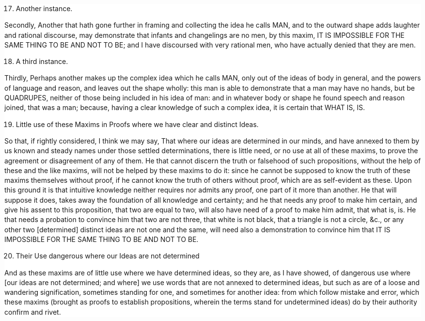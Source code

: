 17. Another instance.

Secondly, Another that hath gone further in framing and collecting the idea he calls MAN, and to the outward shape adds laughter and rational discourse, may demonstrate that infants and changelings are no men, by this maxim, IT IS IMPOSSIBLE FOR THE SAME THING TO BE AND NOT TO BE; and I have discoursed with very rational men, who have actually denied that they are men.

18. A third instance.

Thirdly, Perhaps another makes up the complex idea which he calls MAN, only out of the ideas of body in general, and the powers of language and reason, and leaves out the shape wholly: this man is able to demonstrate that a man may have no hands, but be QUADRUPES, neither of those being included in his idea of man: and in whatever body or shape he found speech and reason joined, that was a man; because, having a clear knowledge of such a complex idea, it is certain that WHAT IS, IS.

19. Little use of these Maxims in Proofs where we have clear and distinct Ideas.

So that, if rightly considered, I think we may say, That where our ideas are determined in our minds, and have annexed to them by us known and steady names under those settled determinations, there is little need, or no use at all of these maxims, to prove the agreement or disagreement of any of them. He that cannot discern the truth or falsehood of such propositions, without the help of these and the like maxims, will not be helped by these maxims to do it: since he cannot be supposed to know the truth of these maxims themselves without proof, if he cannot know the truth of others without proof, which are as self-evident as these. Upon this ground it is that intuitive knowledge neither requires nor admits any proof, one part of it more than another. He that will suppose it does, takes away the foundation of all knowledge and certainty; and he that needs any proof to make him certain, and give his assent to this proposition, that two are equal to two, will also have need of a proof to make him admit, that what is, is. He that needs a probation to convince him that two are not three, that white is not black, that a triangle is not a circle, &c., or any other two [determined] distinct ideas are not one and the same, will need also a demonstration to convince him that IT IS IMPOSSIBLE FOR THE SAME THING TO BE AND NOT TO BE.

20. Their Use dangerous where our Ideas are not determined

And as these maxims are of little use where we have determined ideas, so they are, as I have showed, of dangerous use where [our ideas are not determined; and where] we use words that are not annexed to determined ideas, but such as are of a loose and wandering signification, sometimes standing for one, and sometimes for another idea: from which follow mistake and error, which these maxims (brought as proofs to establish propositions, wherein the terms stand for undetermined ideas) do by their authority confirm and rivet.
